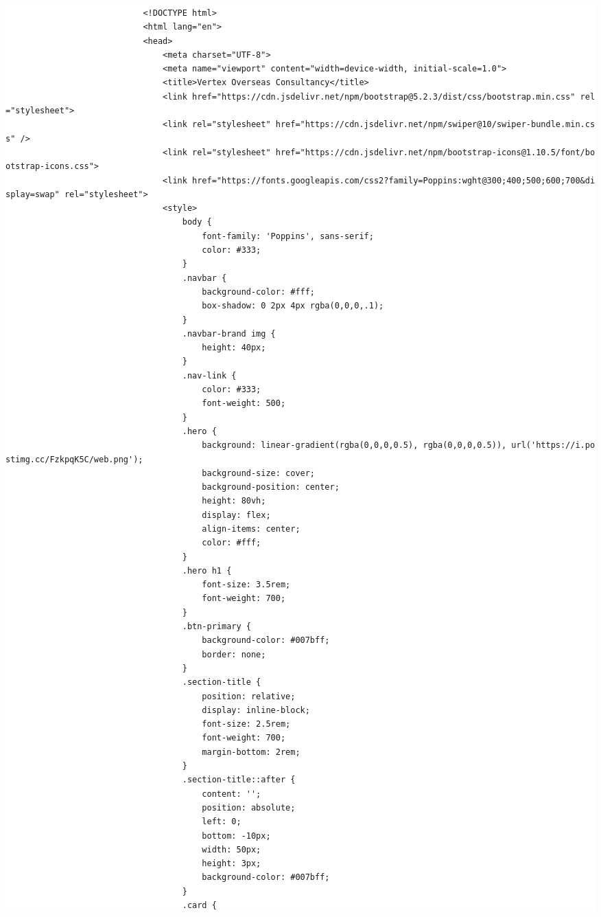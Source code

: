                                 <!DOCTYPE html>
                                <html lang="en">
                                <head>
                                    <meta charset="UTF-8">
                                    <meta name="viewport" content="width=device-width, initial-scale=1.0">
                                    <title>Vertex Overseas Consultancy</title>
                                    <link href="https://cdn.jsdelivr.net/npm/bootstrap@5.2.3/dist/css/bootstrap.min.css" rel="stylesheet">
                                    <link rel="stylesheet" href="https://cdn.jsdelivr.net/npm/swiper@10/swiper-bundle.min.css" />
                                    <link rel="stylesheet" href="https://cdn.jsdelivr.net/npm/bootstrap-icons@1.10.5/font/bootstrap-icons.css">
                                    <link href="https://fonts.googleapis.com/css2?family=Poppins:wght@300;400;500;600;700&display=swap" rel="stylesheet">
                                    <style>
                                        body {
                                            font-family: 'Poppins', sans-serif;
                                            color: #333;
                                        }
                                        .navbar {
                                            background-color: #fff;
                                            box-shadow: 0 2px 4px rgba(0,0,0,.1);
                                        }
                                        .navbar-brand img {
                                            height: 40px;
                                        }
                                        .nav-link {
                                            color: #333;
                                            font-weight: 500;
                                        }
                                        .hero {
                                            background: linear-gradient(rgba(0,0,0,0.5), rgba(0,0,0,0.5)), url('https://i.postimg.cc/FzkpqK5C/web.png');
                                            background-size: cover;
                                            background-position: center;
                                            height: 80vh;
                                            display: flex;
                                            align-items: center;
                                            color: #fff;
                                        }
                                        .hero h1 {
                                            font-size: 3.5rem;
                                            font-weight: 700;
                                        }
                                        .btn-primary {
                                            background-color: #007bff;
                                            border: none;
                                        }
                                        .section-title {
                                            position: relative;
                                            display: inline-block;
                                            font-size: 2.5rem;
                                            font-weight: 700;
                                            margin-bottom: 2rem;
                                        }
                                        .section-title::after {
                                            content: '';
                                            position: absolute;
                                            left: 0;
                                            bottom: -10px;
                                            width: 50px;
                                            height: 3px;
                                            background-color: #007bff;
                                        }
                                        .card {